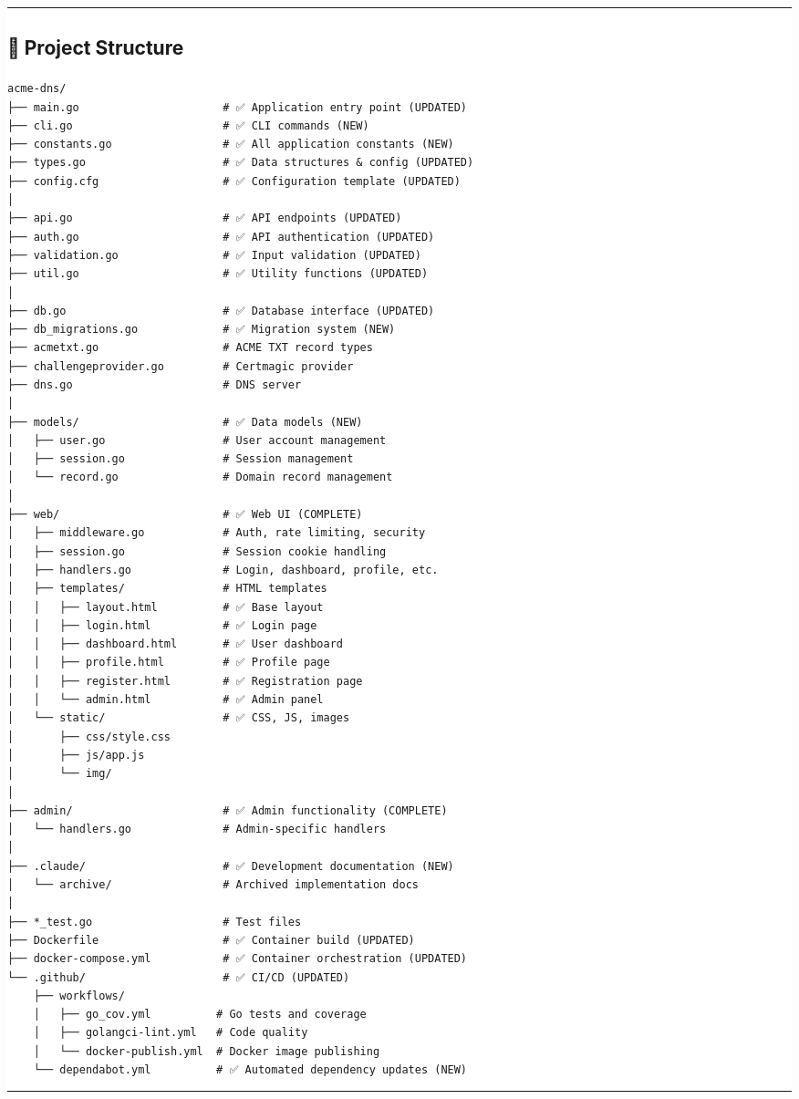 ```
```

---

## 📁 Project Structure

```
acme-dns/
├── main.go                      # ✅ Application entry point (UPDATED)
├── cli.go                       # ✅ CLI commands (NEW)
├── constants.go                 # ✅ All application constants (NEW)
├── types.go                     # ✅ Data structures & config (UPDATED)
├── config.cfg                   # ✅ Configuration template (UPDATED)
│
├── api.go                       # ✅ API endpoints (UPDATED)
├── auth.go                      # ✅ API authentication (UPDATED)
├── validation.go                # ✅ Input validation (UPDATED)
├── util.go                      # ✅ Utility functions (UPDATED)
│
├── db.go                        # ✅ Database interface (UPDATED)
├── db_migrations.go             # ✅ Migration system (NEW)
├── acmetxt.go                   # ACME TXT record types
├── challengeprovider.go         # Certmagic provider
├── dns.go                       # DNS server
│
├── models/                      # ✅ Data models (NEW)
│   ├── user.go                  # User account management
│   ├── session.go               # Session management
│   └── record.go                # Domain record management
│
├── web/                         # ✅ Web UI (COMPLETE)
│   ├── middleware.go            # Auth, rate limiting, security
│   ├── session.go               # Session cookie handling
│   ├── handlers.go              # Login, dashboard, profile, etc.
│   ├── templates/               # HTML templates
│   │   ├── layout.html          # ✅ Base layout
│   │   ├── login.html           # ✅ Login page
│   │   ├── dashboard.html       # ✅ User dashboard
│   │   ├── profile.html         # ✅ Profile page
│   │   ├── register.html        # ✅ Registration page
│   │   └── admin.html           # ✅ Admin panel
│   └── static/                  # ✅ CSS, JS, images
│       ├── css/style.css
│       ├── js/app.js
│       └── img/
│
├── admin/                       # ✅ Admin functionality (COMPLETE)
│   └── handlers.go              # Admin-specific handlers
│
├── .claude/                     # ✅ Development documentation (NEW)
│   └── archive/                 # Archived implementation docs
│
├── *_test.go                    # Test files
├── Dockerfile                   # ✅ Container build (UPDATED)
├── docker-compose.yml           # ✅ Container orchestration (UPDATED)
└── .github/                     # ✅ CI/CD (UPDATED)
    ├── workflows/
    │   ├── go_cov.yml          # Go tests and coverage
    │   ├── golangci-lint.yml   # Code quality
    │   └── docker-publish.yml  # Docker image publishing
    └── dependabot.yml          # ✅ Automated dependency updates (NEW)
```

---